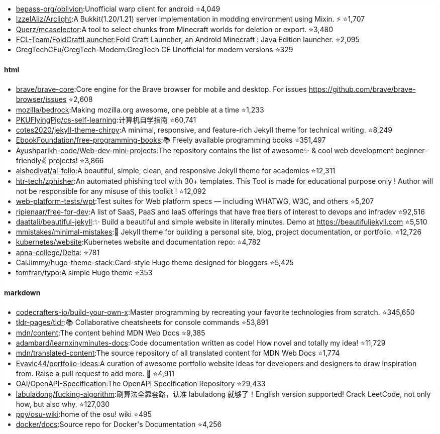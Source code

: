 * [bepass-org/oblivion](https://github.com/bepass-org/oblivion):Unofficial warp client for android ⭐4,049
* [IzzelAliz/Arclight](https://github.com/IzzelAliz/Arclight):A Bukkit(1.20/1.21) server implementation in modding environment using Mixin. ⚡ ⭐1,707
* [Querz/mcaselector](https://github.com/Querz/mcaselector):A tool to select chunks from Minecraft worlds for deletion or export. ⭐3,480
* [FCL-Team/FoldCraftLauncher](https://github.com/FCL-Team/FoldCraftLauncher):Fold Craft Launcher, an Android Minecraft : Java Edition launcher. ⭐2,095
* [GregTechCEu/GregTech-Modern](https://github.com/GregTechCEu/GregTech-Modern):GregTech CE Unofficial for modern versions ⭐329

#### html
* [brave/brave-core](https://github.com/brave/brave-core):Core engine for the Brave browser for mobile and desktop. For issues https://github.com/brave/brave-browser/issues ⭐2,608
* [mozilla/bedrock](https://github.com/mozilla/bedrock):Making mozilla.org awesome, one pebble at a time ⭐1,233
* [PKUFlyingPig/cs-self-learning](https://github.com/PKUFlyingPig/cs-self-learning):计算机自学指南 ⭐60,741
* [cotes2020/jekyll-theme-chirpy](https://github.com/cotes2020/jekyll-theme-chirpy):A minimal, responsive, and feature-rich Jekyll theme for technical writing. ⭐8,249
* [EbookFoundation/free-programming-books](https://github.com/EbookFoundation/free-programming-books):📚 Freely available programming books ⭐351,497
* [Ayushparikh-code/Web-dev-mini-projects](https://github.com/Ayushparikh-code/Web-dev-mini-projects):The repository contains the list of awesome✨ & cool web development beginner-friendly✌️ projects! ⭐3,866
* [alshedivat/al-folio](https://github.com/alshedivat/al-folio):A beautiful, simple, clean, and responsive Jekyll theme for academics ⭐12,311
* [htr-tech/zphisher](https://github.com/htr-tech/zphisher):An automated phishing tool with 30+ templates. This Tool is made for educational purpose only ! Author will not be responsible for any misuse of this toolkit ! ⭐12,092
* [web-platform-tests/wpt](https://github.com/web-platform-tests/wpt):Test suites for Web platform specs — including WHATWG, W3C, and others ⭐5,207
* [ripienaar/free-for-dev](https://github.com/ripienaar/free-for-dev):A list of SaaS, PaaS and IaaS offerings that have free tiers of interest to devops and infradev ⭐92,516
* [daattali/beautiful-jekyll](https://github.com/daattali/beautiful-jekyll):✨ Build a beautiful and simple website in literally minutes. Demo at https://beautifuljekyll.com ⭐5,510
* [mmistakes/minimal-mistakes](https://github.com/mmistakes/minimal-mistakes):📐 Jekyll theme for building a personal site, blog, project documentation, or portfolio. ⭐12,726
* [kubernetes/website](https://github.com/kubernetes/website):Kubernetes website and documentation repo: ⭐4,782
* [apna-college/Delta](https://github.com/apna-college/Delta): ⭐781
* [CaiJimmy/hugo-theme-stack](https://github.com/CaiJimmy/hugo-theme-stack):Card-style Hugo theme designed for bloggers ⭐5,425
* [tomfran/typo](https://github.com/tomfran/typo):A simple Hugo theme ⭐353

#### markdown
* [codecrafters-io/build-your-own-x](https://github.com/codecrafters-io/build-your-own-x):Master programming by recreating your favorite technologies from scratch. ⭐345,650
* [tldr-pages/tldr](https://github.com/tldr-pages/tldr):📚 Collaborative cheatsheets for console commands ⭐53,891
* [mdn/content](https://github.com/mdn/content):The content behind MDN Web Docs ⭐9,385
* [adambard/learnxinyminutes-docs](https://github.com/adambard/learnxinyminutes-docs):Code documentation written as code! How novel and totally my idea! ⭐11,729
* [mdn/translated-content](https://github.com/mdn/translated-content):The source repository of all translated content for MDN Web Docs ⭐1,774
* [Evavic44/portfolio-ideas](https://github.com/Evavic44/portfolio-ideas):A curation of awesome portfolio website ideas for developers and designers to draw inspiration from. Raise a pull request to add more. 💜 ⭐4,911
* [OAI/OpenAPI-Specification](https://github.com/OAI/OpenAPI-Specification):The OpenAPI Specification Repository ⭐29,433
* [labuladong/fucking-algorithm](https://github.com/labuladong/fucking-algorithm):刷算法全靠套路，认准 labuladong 就够了！English version supported! Crack LeetCode, not only how, but also why. ⭐127,030
* [ppy/osu-wiki](https://github.com/ppy/osu-wiki):home of the osu! wiki ⭐495
* [docker/docs](https://github.com/docker/docs):Source repo for Docker's Documentation ⭐4,256